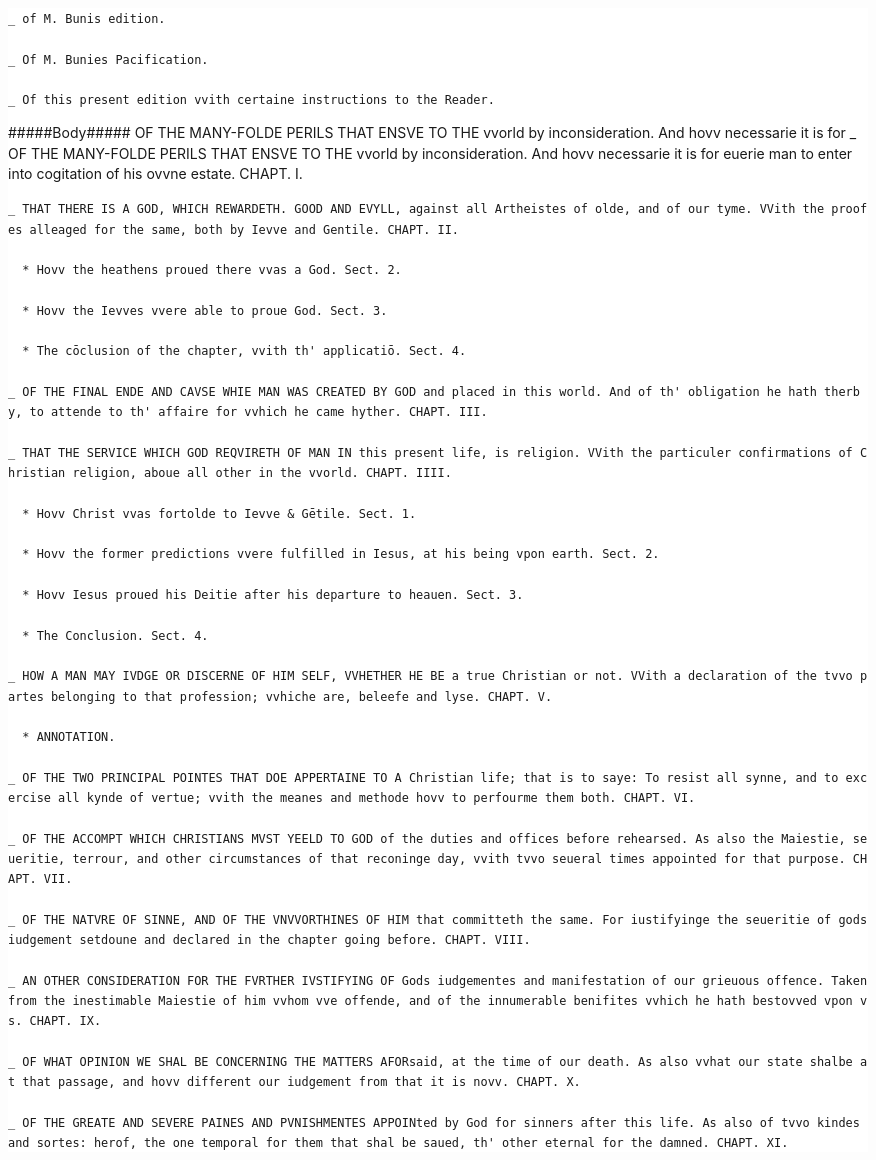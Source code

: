     _ of M. Bunis edition.

    _ Of M. Bunies Pacification.

    _ Of this present edition vvith certaine instructions to the Reader.

#####Body#####
OF THE MANY-FOLDE PERILS THAT ENSVE TO THE vvorld by inconsideration. And hovv necessarie it is for 
    _ OF THE MANY-FOLDE PERILS THAT ENSVE TO THE vvorld by inconsideration. And hovv necessarie it is for euerie man to enter into cogitation of his ovvne estate. CHAPT. I.

    _ THAT THERE IS A GOD, WHICH REWARDETH. GOOD AND EVYLL, against all Artheistes of olde, and of our tyme. VVith the proofes alleaged for the same, both by Ievve and Gentile. CHAPT. II.

      * Hovv the heathens proued there vvas a God. Sect. 2.

      * Hovv the Ievves vvere able to proue God. Sect. 3.

      * The cōclusion of the chapter, vvith th' applicatiō. Sect. 4.

    _ OF THE FINAL ENDE AND CAVSE WHIE MAN WAS CREATED BY GOD and placed in this world. And of th' obligation he hath therby, to attende to th' affaire for vvhich he came hyther. CHAPT. III.

    _ THAT THE SERVICE WHICH GOD REQVIRETH OF MAN IN this present life, is religion. VVith the particuler confirmations of Christian religion, aboue all other in the vvorld. CHAPT. IIII.

      * Hovv Christ vvas fortolde to Ievve & Gētile. Sect. 1.

      * Hovv the former predictions vvere fulfilled in Iesus, at his being vpon earth. Sect. 2.

      * Hovv Iesus proued his Deitie after his departure to heauen. Sect. 3.

      * The Conclusion. Sect. 4.

    _ HOW A MAN MAY IVDGE OR DISCERNE OF HIM SELF, VVHETHER HE BE a true Christian or not. VVith a declaration of the tvvo partes belonging to that profession; vvhiche are, beleefe and lyse. CHAPT. V.

      * ANNOTATION.

    _ OF THE TWO PRINCIPAL POINTES THAT DOE APPERTAINE TO A Christian life; that is to saye: To resist all synne, and to excercise all kynde of vertue; vvith the meanes and methode hovv to perfourme them both. CHAPT. VI.

    _ OF THE ACCOMPT WHICH CHRISTIANS MVST YEELD TO GOD of the duties and offices before rehearsed. As also the Maiestie, seueritie, terrour, and other circumstances of that reconinge day, vvith tvvo seueral times appointed for that purpose. CHAPT. VII.

    _ OF THE NATVRE OF SINNE, AND OF THE VNVVORTHINES OF HIM that committeth the same. For iustifyinge the seueritie of gods iudgement setdoune and declared in the chapter going before. CHAPT. VIII.

    _ AN OTHER CONSIDERATION FOR THE FVRTHER IVSTIFYING OF Gods iudgementes and manifestation of our grieuous offence. Taken from the inestimable Maiestie of him vvhom vve offende, and of the innumerable benifites vvhich he hath bestovved vpon vs. CHAPT. IX.

    _ OF WHAT OPINION WE SHAL BE CONCERNING THE MATTERS AFORsaid, at the time of our death. As also vvhat our state shalbe at that passage, and hovv different our iudgement from that it is novv. CHAPT. X.

    _ OF THE GREATE AND SEVERE PAINES AND PVNISHMENTES APPOINted by God for sinners after this life. As also of tvvo kindes and sortes: herof, the one temporal for them that shal be saued, th' other eternal for the damned. CHAPT. XI.
